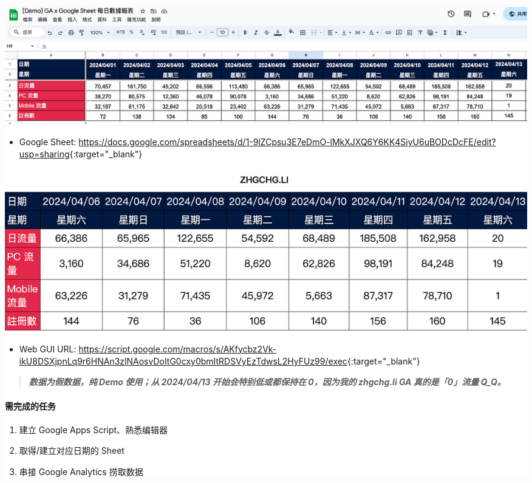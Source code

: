 

![](/assets/f6713ba3fee3/1*6xAMrwENoxD0c7Hv1_RTTw.png)



- Google Sheet:
  <https://docs.google.com/spreadsheets/d/1-9lZCpsu3E7eDmO-lMkXJXQ6Y6KK4SiyU6uBODcDcFE/edit?usp=sharing>{:target="_blank"}



![](/assets/f6713ba3fee3/1*8SRT_wSe2aQGzcqpRt2Qjw.png)



- Web GUI URL:
  <https://script.google.com/macros/s/AKfycbz2Vk-ikU8DSXjpnLq9r6HNAn3zlNAosvDoItG0cxy0bmItRDSVyEzTdwsL2HyFUz99/exec>{:target="_blank"}



> ***数据为假数据，纯 Demo 使用；从 2024/04/13 开始会特别低或都保持在 0，因为我的 zhgchg.li GA 真的是「0」流量 Q_Q。***



#### 需完成的任务



1. 建立 Google Apps Script、熟悉编辑器


2. 取得/建立对应日期的 Sheet


3. 串接 Google Analytics 捞取数据
